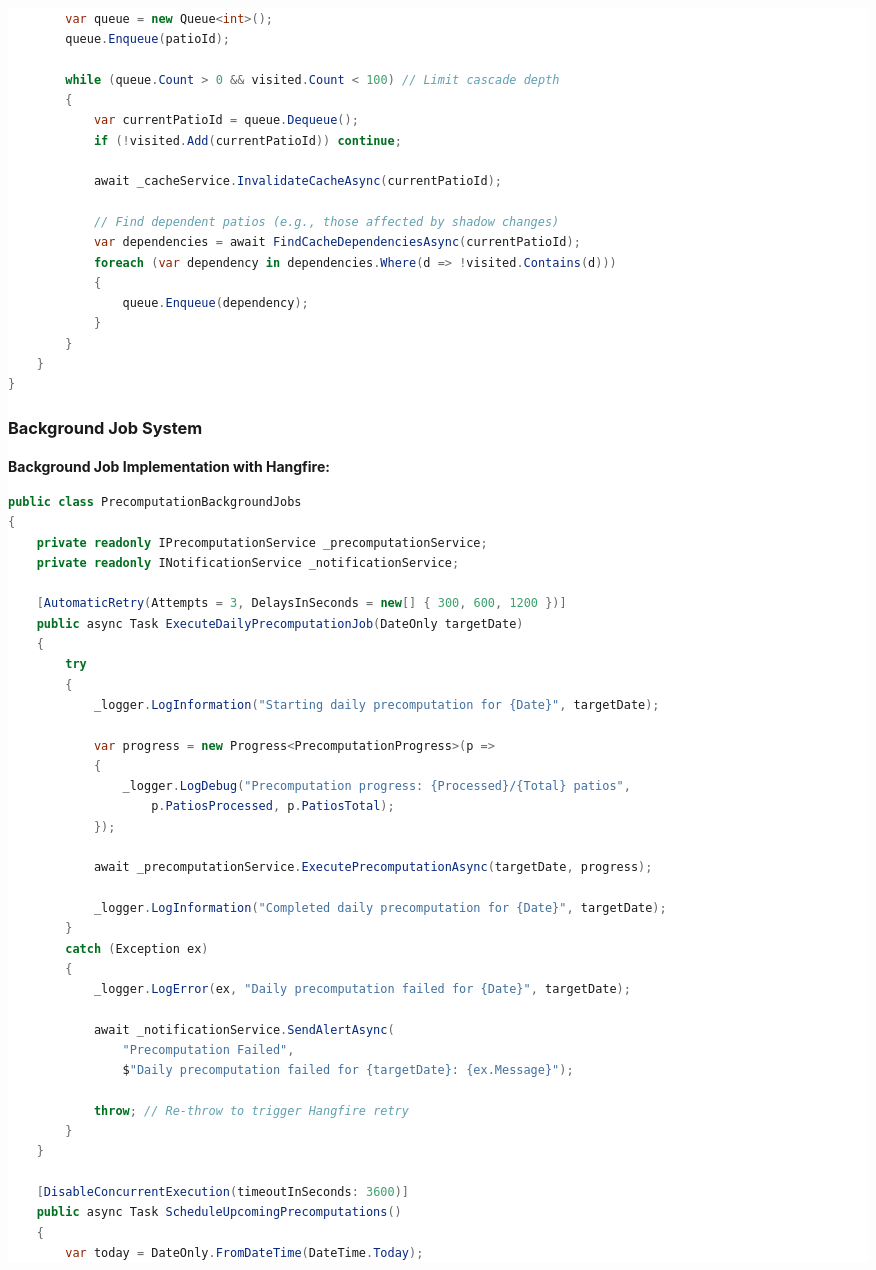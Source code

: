 ```csharp
        var queue = new Queue<int>();
        queue.Enqueue(patioId);

        while (queue.Count > 0 && visited.Count < 100) // Limit cascade depth
        {
            var currentPatioId = queue.Dequeue();
            if (!visited.Add(currentPatioId)) continue;

            await _cacheService.InvalidateCacheAsync(currentPatioId);

            // Find dependent patios (e.g., those affected by shadow changes)
            var dependencies = await FindCacheDependenciesAsync(currentPatioId);
            foreach (var dependency in dependencies.Where(d => !visited.Contains(d)))
            {
                queue.Enqueue(dependency);
            }
        }
    }
}
```

### Background Job System

**Background Job Implementation with Hangfire:**

```csharp
public class PrecomputationBackgroundJobs
{
    private readonly IPrecomputationService _precomputationService;
    private readonly INotificationService _notificationService;

    [AutomaticRetry(Attempts = 3, DelaysInSeconds = new[] { 300, 600, 1200 })]
    public async Task ExecuteDailyPrecomputationJob(DateOnly targetDate)
    {
        try
        {
            _logger.LogInformation("Starting daily precomputation for {Date}", targetDate);

            var progress = new Progress<PrecomputationProgress>(p =>
            {
                _logger.LogDebug("Precomputation progress: {Processed}/{Total} patios",
                    p.PatiosProcessed, p.PatiosTotal);
            });

            await _precomputationService.ExecutePrecomputationAsync(targetDate, progress);

            _logger.LogInformation("Completed daily precomputation for {Date}", targetDate);
        }
        catch (Exception ex)
        {
            _logger.LogError(ex, "Daily precomputation failed for {Date}", targetDate);

            await _notificationService.SendAlertAsync(
                "Precomputation Failed",
                $"Daily precomputation failed for {targetDate}: {ex.Message}");

            throw; // Re-throw to trigger Hangfire retry
        }
    }

    [DisableConcurrentExecution(timeoutInSeconds: 3600)]
    public async Task ScheduleUpcomingPrecomputations()
    {
        var today = DateOnly.FromDateTime(DateTime.Today);
```